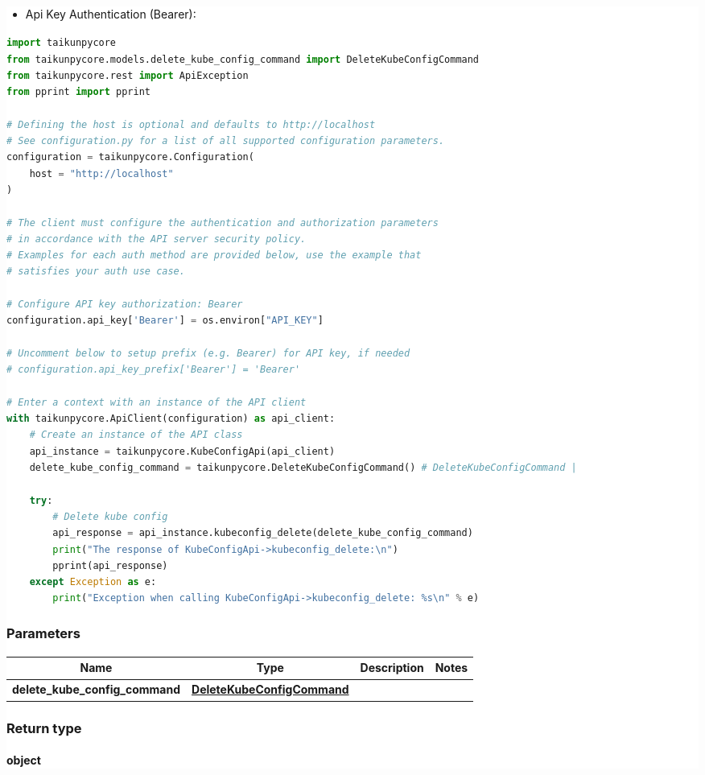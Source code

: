 * Api Key Authentication (Bearer):

```python
import taikunpycore
from taikunpycore.models.delete_kube_config_command import DeleteKubeConfigCommand
from taikunpycore.rest import ApiException
from pprint import pprint

# Defining the host is optional and defaults to http://localhost
# See configuration.py for a list of all supported configuration parameters.
configuration = taikunpycore.Configuration(
    host = "http://localhost"
)

# The client must configure the authentication and authorization parameters
# in accordance with the API server security policy.
# Examples for each auth method are provided below, use the example that
# satisfies your auth use case.

# Configure API key authorization: Bearer
configuration.api_key['Bearer'] = os.environ["API_KEY"]

# Uncomment below to setup prefix (e.g. Bearer) for API key, if needed
# configuration.api_key_prefix['Bearer'] = 'Bearer'

# Enter a context with an instance of the API client
with taikunpycore.ApiClient(configuration) as api_client:
    # Create an instance of the API class
    api_instance = taikunpycore.KubeConfigApi(api_client)
    delete_kube_config_command = taikunpycore.DeleteKubeConfigCommand() # DeleteKubeConfigCommand | 

    try:
        # Delete kube config
        api_response = api_instance.kubeconfig_delete(delete_kube_config_command)
        print("The response of KubeConfigApi->kubeconfig_delete:\n")
        pprint(api_response)
    except Exception as e:
        print("Exception when calling KubeConfigApi->kubeconfig_delete: %s\n" % e)
```



### Parameters


Name | Type | Description  | Notes
------------- | ------------- | ------------- | -------------
 **delete_kube_config_command** | [**DeleteKubeConfigCommand**](DeleteKubeConfigCommand.md)|  | 

### Return type

**object**
